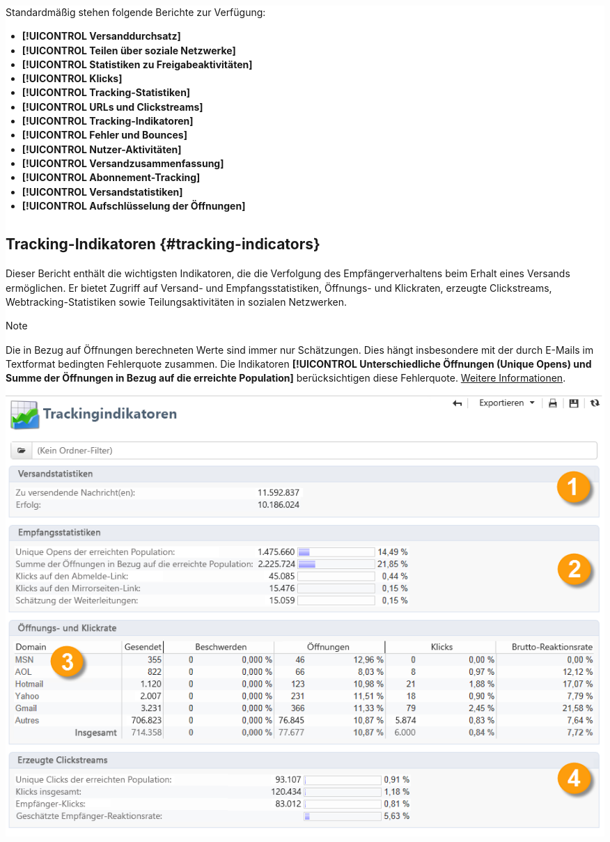    Standardmäßig stehen folgende Berichte zur Verfügung:

   * **[!UICONTROL Versanddurchsatz]**
   * **[!UICONTROL Teilen über soziale Netzwerke]**
   * **[!UICONTROL Statistiken zu Freigabeaktivitäten]**
   * **[!UICONTROL Klicks]**
   * **[!UICONTROL Tracking-Statistiken]**
   * **[!UICONTROL URLs und Clickstreams]**
   * **[!UICONTROL Tracking-Indikatoren]**
   * **[!UICONTROL Fehler und Bounces]**
   * **[!UICONTROL Nutzer-Aktivitäten]**
   * **[!UICONTROL Versandzusammenfassung]**
   * **[!UICONTROL Abonnement-Tracking]**
   * **[!UICONTROL Versandstatistiken]**
   * **[!UICONTROL Aufschlüsselung der Öffnungen]**

## Tracking-Indikatoren {#tracking-indicators}

Dieser Bericht enthält die wichtigsten Indikatoren, die die Verfolgung des Empfängerverhaltens beim Erhalt eines Versands ermöglichen. Er bietet Zugriff auf Versand- und Empfangsstatistiken, Öffnungs- und Klickraten, erzeugte Clickstreams, Webtracking-Statistiken sowie Teilungsaktivitäten in sozialen Netzwerken.

>[!NOTE]
>
>Die in Bezug auf Öffnungen berechneten Werte sind immer nur Schätzungen. Dies hängt insbesondere mit der durch E-Mails im Textformat bedingten Fehlerquote zusammen. Die Indikatoren **[!UICONTROL Unterschiedliche Öffnungen (Unique Opens) und Summe der Öffnungen in Bezug auf die erreichte Population]** berücksichtigen diese Fehlerquote. [Weitere Informationen](metrics-calculation.md#tracking-opens-).

![](assets/tracking-report-synthesis.png)
